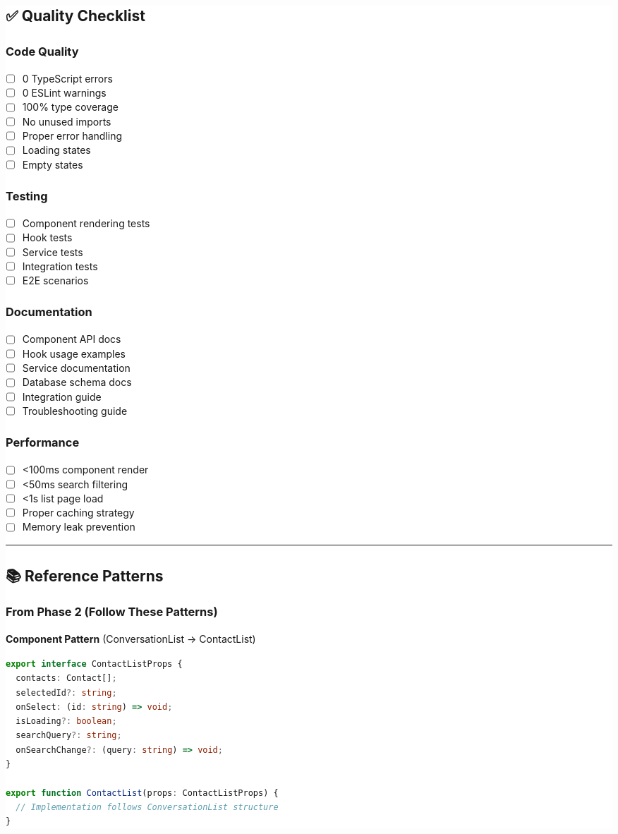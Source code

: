 
## ✅ Quality Checklist

### Code Quality
- [ ] 0 TypeScript errors
- [ ] 0 ESLint warnings
- [ ] 100% type coverage
- [ ] No unused imports
- [ ] Proper error handling
- [ ] Loading states
- [ ] Empty states

### Testing
- [ ] Component rendering tests
- [ ] Hook tests
- [ ] Service tests
- [ ] Integration tests
- [ ] E2E scenarios

### Documentation
- [ ] Component API docs
- [ ] Hook usage examples
- [ ] Service documentation
- [ ] Database schema docs
- [ ] Integration guide
- [ ] Troubleshooting guide

### Performance
- [ ] <100ms component render
- [ ] <50ms search filtering
- [ ] <1s list page load
- [ ] Proper caching strategy
- [ ] Memory leak prevention

---

## 📚 Reference Patterns

### From Phase 2 (Follow These Patterns)

**Component Pattern** (ConversationList → ContactList)
```typescript
export interface ContactListProps {
  contacts: Contact[];
  selectedId?: string;
  onSelect: (id: string) => void;
  isLoading?: boolean;
  searchQuery?: string;
  onSearchChange?: (query: string) => void;
}

export function ContactList(props: ContactListProps) {
  // Implementation follows ConversationList structure
}
```
